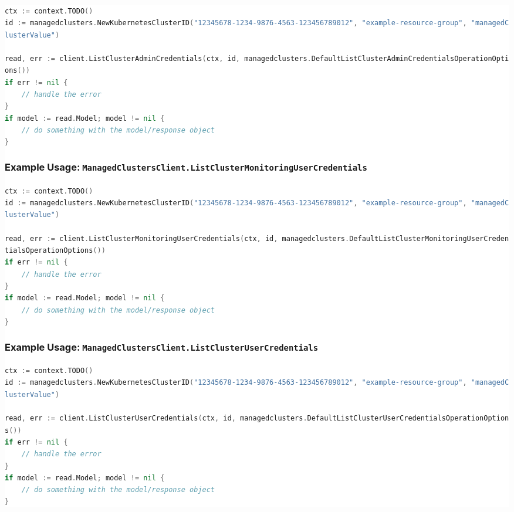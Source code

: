 ```go
ctx := context.TODO()
id := managedclusters.NewKubernetesClusterID("12345678-1234-9876-4563-123456789012", "example-resource-group", "managedClusterValue")

read, err := client.ListClusterAdminCredentials(ctx, id, managedclusters.DefaultListClusterAdminCredentialsOperationOptions())
if err != nil {
	// handle the error
}
if model := read.Model; model != nil {
	// do something with the model/response object
}
```


### Example Usage: `ManagedClustersClient.ListClusterMonitoringUserCredentials`

```go
ctx := context.TODO()
id := managedclusters.NewKubernetesClusterID("12345678-1234-9876-4563-123456789012", "example-resource-group", "managedClusterValue")

read, err := client.ListClusterMonitoringUserCredentials(ctx, id, managedclusters.DefaultListClusterMonitoringUserCredentialsOperationOptions())
if err != nil {
	// handle the error
}
if model := read.Model; model != nil {
	// do something with the model/response object
}
```


### Example Usage: `ManagedClustersClient.ListClusterUserCredentials`

```go
ctx := context.TODO()
id := managedclusters.NewKubernetesClusterID("12345678-1234-9876-4563-123456789012", "example-resource-group", "managedClusterValue")

read, err := client.ListClusterUserCredentials(ctx, id, managedclusters.DefaultListClusterUserCredentialsOperationOptions())
if err != nil {
	// handle the error
}
if model := read.Model; model != nil {
	// do something with the model/response object
}
```


